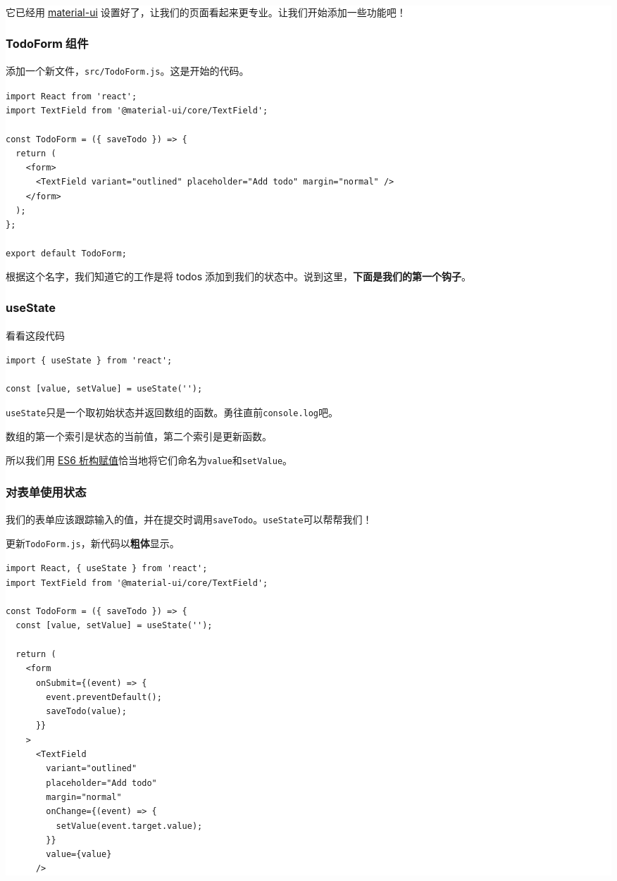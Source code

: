 它已经用 [material-ui](http://material-ui.com/) 设置好了，让我们的页面看起来更专业。让我们开始添加一些功能吧！

### TodoForm 组件

添加一个新文件，`src/TodoForm.js`。这是开始的代码。

```
import React from 'react';
import TextField from '@material-ui/core/TextField';

const TodoForm = ({ saveTodo }) => {
  return (
    <form>
      <TextField variant="outlined" placeholder="Add todo" margin="normal" />
    </form>
  );
};

export default TodoForm; 
```

根据这个名字，我们知道它的工作是将 todos 添加到我们的状态中。说到这里，**下面是我们的第一个钩子**。

### useState

看看这段代码

```
import { useState } from 'react';

const [value, setValue] = useState(''); 
```

`useState`只是一个取初始状态并返回数组的函数。勇往直前`console.log`吧。

数组的第一个索引是状态的当前值，第二个索引是更新函数。

所以我们用 [ES6 析构赋值](https://developer.mozilla.org/en-US/docs/Web/JavaScript/Reference/Operators/Destructuring_assignment)恰当地将它们命名为`value`和`setValue`。

### 对表单使用状态

我们的表单应该跟踪输入的值，并在提交时调用`saveTodo`。`useState`可以帮帮我们！

更新`TodoForm.js`，新代码以**粗体**显示。

```
import React, { useState } from 'react';
import TextField from '@material-ui/core/TextField';

const TodoForm = ({ saveTodo }) => {
  const [value, setValue] = useState('');

  return (
    <form
      onSubmit={(event) => {
        event.preventDefault();
        saveTodo(value);
      }}
    >
      <TextField
        variant="outlined"
        placeholder="Add todo"
        margin="normal"
        onChange={(event) => {
          setValue(event.target.value);
        }}
        value={value}
      />
```